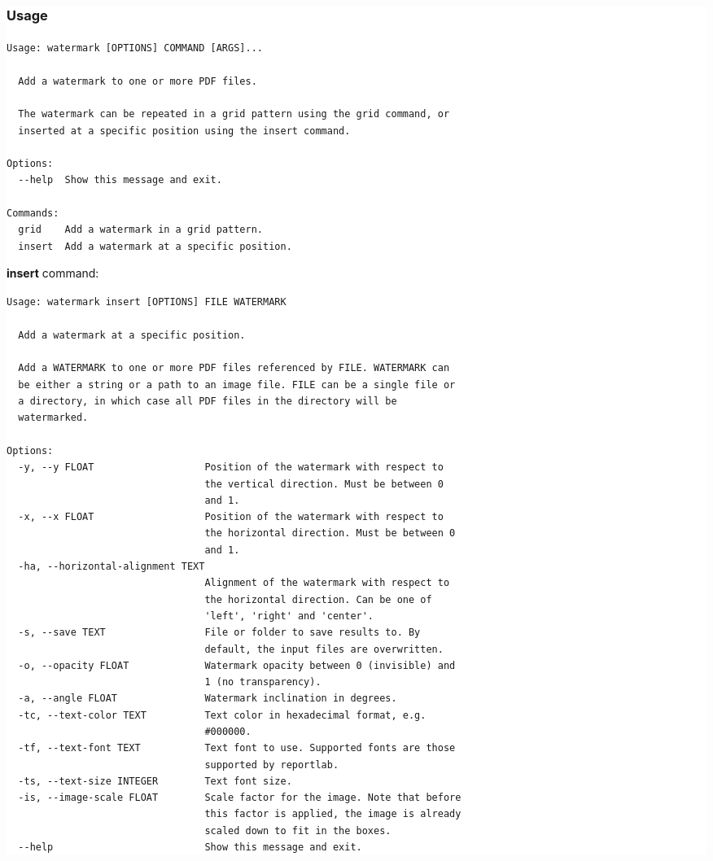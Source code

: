 ### Usage

```
Usage: watermark [OPTIONS] COMMAND [ARGS]...

  Add a watermark to one or more PDF files.

  The watermark can be repeated in a grid pattern using the grid command, or
  inserted at a specific position using the insert command.

Options:
  --help  Show this message and exit.

Commands:
  grid    Add a watermark in a grid pattern.
  insert  Add a watermark at a specific position.
```

**insert** command:
```
Usage: watermark insert [OPTIONS] FILE WATERMARK

  Add a watermark at a specific position.

  Add a WATERMARK to one or more PDF files referenced by FILE. WATERMARK can
  be either a string or a path to an image file. FILE can be a single file or
  a directory, in which case all PDF files in the directory will be
  watermarked.

Options:
  -y, --y FLOAT                   Position of the watermark with respect to
                                  the vertical direction. Must be between 0
                                  and 1.
  -x, --x FLOAT                   Position of the watermark with respect to
                                  the horizontal direction. Must be between 0
                                  and 1.
  -ha, --horizontal-alignment TEXT
                                  Alignment of the watermark with respect to
                                  the horizontal direction. Can be one of
                                  'left', 'right' and 'center'.
  -s, --save TEXT                 File or folder to save results to. By
                                  default, the input files are overwritten.
  -o, --opacity FLOAT             Watermark opacity between 0 (invisible) and
                                  1 (no transparency).
  -a, --angle FLOAT               Watermark inclination in degrees.
  -tc, --text-color TEXT          Text color in hexadecimal format, e.g.
                                  #000000.
  -tf, --text-font TEXT           Text font to use. Supported fonts are those
                                  supported by reportlab.
  -ts, --text-size INTEGER        Text font size.
  -is, --image-scale FLOAT        Scale factor for the image. Note that before
                                  this factor is applied, the image is already
                                  scaled down to fit in the boxes.
  --help                          Show this message and exit.
```
